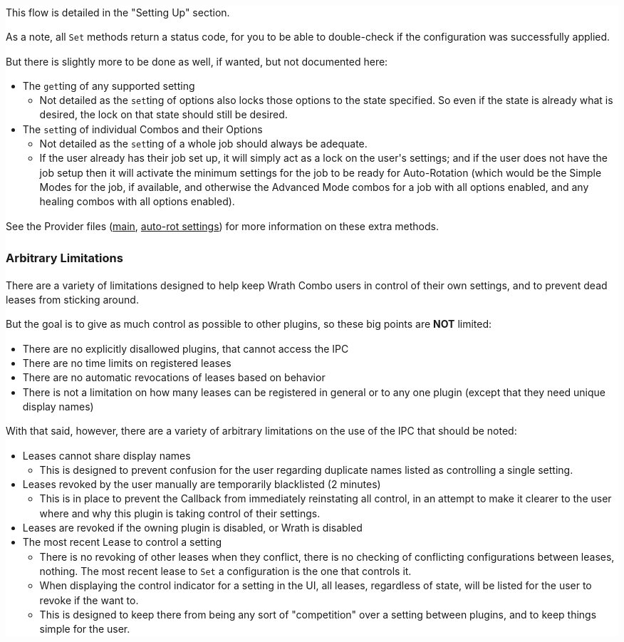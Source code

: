 This flow is detailed in the "Setting Up" section.

As a note, all `Set` methods return a status code, for you to be able to double-check
if the configuration was successfully applied.

But there is slightly more to be done as well, if wanted, but not documented here:
- The `get`ting of any supported setting
    - Not detailed as the `set`ting of options also locks those options to the
      state specified. So even if the state is already what is desired, the lock on
      that state should still be desired.
- The `set`ting of individual Combos and their Options
    - Not detailed as the `set`ting of a whole job should always be adequate.
    - If the user already has their job set up, it will simply act as a lock on
      the user's settings; and if the user does not have the job setup then it will
      activate the minimum settings for the job to be ready for Auto-Rotation
      (which would be the Simple Modes for the job, if available, and otherwise the
      Advanced Mode combos for a job with all options enabled, and any healing
      combos with all options enabled).

See the Provider files ([main](https://github.com/PunishXIV/WrathCombo/blob/main/WrathCombo/Services/IPC/Provider.cs),
[auto-rot settings](https://github.com/PunishXIV/WrathCombo/blob/main/WrathCombo/Services/IPC/ProvideAutoRotConfig.cs)) for more information on these extra methods.

### Arbitrary Limitations

There are a variety of limitations designed to help keep Wrath Combo users in
control of their own settings, and to prevent dead leases from sticking around.

But the goal is to give as much control as possible to other plugins, so these
big points are **NOT** limited:
- There are no explicitly disallowed plugins, that cannot access the IPC
- There are no time limits on registered leases
- There are no automatic revocations of leases based on behavior
- There is not a limitation on how many leases can be registered in general or to
  any one plugin (except that they need unique display names)

With that said, however, there are a variety of arbitrary limitations on the use
of the IPC that should be noted:
- Leases cannot share display names
    - This is designed to prevent confusion for the user regarding duplicate names
      listed as controlling a single setting.
- Leases revoked by the user manually are temporarily blacklisted (2 minutes)
    - This is in place to prevent the Callback from immediately reinstating all
      control, in an attempt to make it clearer to the user where and why this
      plugin is taking control of their settings.
- Leases are revoked if the owning plugin is disabled, or Wrath is disabled
- The most recent Lease to control a setting
    - There is no revoking of other leases when they conflict, there is no checking
      of conflicting configurations between leases, nothing. The most recent lease
      to `Set` a configuration is the one that controls it.
    - When displaying the control indicator for a setting in the UI, all leases,
      regardless of state, will be listed for the user to revoke if the want to.
    - This is designed to keep there from being any sort of "competition" over a
      setting between plugins, and to keep things simple for the user.
